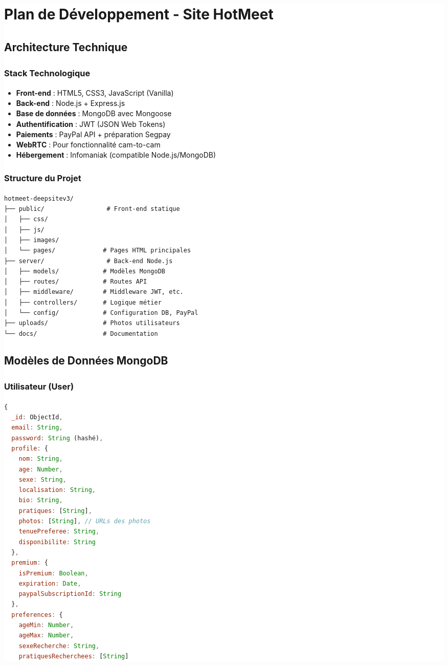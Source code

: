 # Plan de Développement - Site HotMeet

## Architecture Technique

### Stack Technologique
- **Front-end** : HTML5, CSS3, JavaScript (Vanilla)
- **Back-end** : Node.js + Express.js
- **Base de données** : MongoDB avec Mongoose
- **Authentification** : JWT (JSON Web Tokens)
- **Paiements** : PayPal API + préparation Segpay
- **WebRTC** : Pour fonctionnalité cam-to-cam
- **Hébergement** : Infomaniak (compatible Node.js/MongoDB)

### Structure du Projet
```
hotmeet-deepsitev3/
├── public/                 # Front-end statique
│   ├── css/
│   ├── js/
│   ├── images/
│   └── pages/             # Pages HTML principales
├── server/                 # Back-end Node.js
│   ├── models/            # Modèles MongoDB
│   ├── routes/            # Routes API
│   ├── middleware/        # Middleware JWT, etc.
│   ├── controllers/       # Logique métier
│   └── config/            # Configuration DB, PayPal
├── uploads/               # Photos utilisateurs
└── docs/                  # Documentation
```

## Modèles de Données MongoDB

### Utilisateur (User)
```javascript
{
  _id: ObjectId,
  email: String,
  password: String (hashé),
  profile: {
    nom: String,
    age: Number,
    sexe: String,
    localisation: String,
    bio: String,
    pratiques: [String],
    photos: [String], // URLs des photos
    tenuePreferee: String,
    disponibilite: String
  },
  premium: {
    isPremium: Boolean,
    expiration: Date,
    paypalSubscriptionId: String
  },
  preferences: {
    ageMin: Number,
    ageMax: Number,
    sexeRecherche: String,
    pratiquesRecherchees: [String]
```